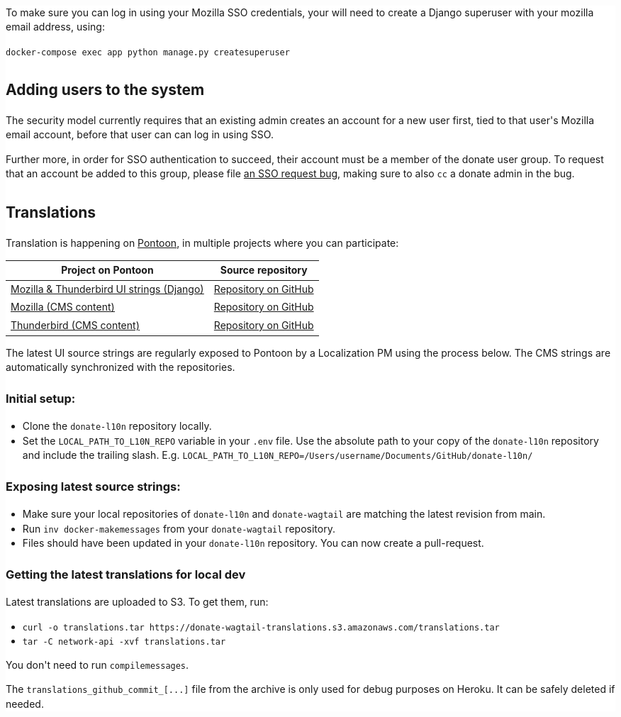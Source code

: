 To make sure you can log in using your Mozilla SSO credentials, your will need to create a Django superuser with your mozilla email address, using:

```shell
docker-compose exec app python manage.py createsuperuser
```

## Adding users to the system

The security model currently requires that an existing admin creates an account for a new user first, tied to that user's Mozilla email account, before that user can can log in using SSO.

Further more, in order for SSO authentication to succeed, their account must be a member of the donate user group. To request that an account be added to this group, please file [an SSO request bug](https://bugzilla.mozilla.org/enter_bug.cgi?product=Infrastructure%20%26%20Operations&component=SSO:%20Requests), making sure to also `cc` a donate admin in the bug.

## Translations

Translation is happening on [Pontoon](https://pontoon.mozilla.org), in multiple projects where you can participate:

| Project on Pontoon                          | Source repository                  |
|---------------------------------------------|------------------------------------|
[Mozilla & Thunderbird UI strings (Django)](https://pontoon.mozilla.org/projects/mozilla-donate-website/) | [Repository on GitHub](https://github.com/mozilla-l10n/donate-l10n)
[Mozilla (CMS content)](https://pontoon.mozilla.org/projects/donate-mozilla-content/) | [Repository on GitHub](https://github.com/mozilla-l10n/mozilla-donate-content)
[Thunderbird (CMS content)](https://pontoon.mozilla.org/projects/donate-thunderbird-content/) | [Repository on GitHub](https://github.com/mozilla-l10n/thunderbird-donate-content)

The latest UI source strings are regularly exposed to Pontoon by a Localization PM using the process below. The CMS strings are automatically synchronized with the repositories.

### Initial setup:
- Clone the `donate-l10n` repository locally.
- Set the `LOCAL_PATH_TO_L10N_REPO` variable in your `.env` file. Use the absolute path to your copy of the `donate-l10n` repository and include the trailing slash. E.g. `LOCAL_PATH_TO_L10N_REPO=/Users/username/Documents/GitHub/donate-l10n/`

### Exposing latest source strings:
- Make sure your local repositories of `donate-l10n` and `donate-wagtail` are matching the latest revision from main.
- Run `inv docker-makemessages` from your `donate-wagtail` repository.
- Files should have been updated in your `donate-l10n` repository. You can now create a pull-request.

### Getting the latest translations for local dev

Latest translations are uploaded to S3. To get them, run:
- `curl -o translations.tar https://donate-wagtail-translations.s3.amazonaws.com/translations.tar`
- `tar -C network-api -xvf translations.tar`

You don't need to run `compilemessages`.

The `translations_github_commit_[...]` file from the archive is only used for debug purposes on Heroku. It can be safely deleted if needed.
